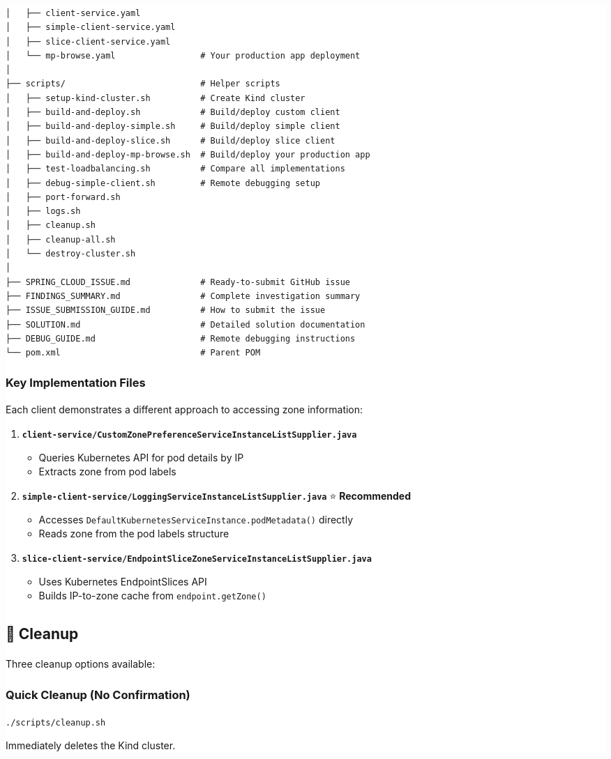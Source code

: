 ```
│   ├── client-service.yaml
│   ├── simple-client-service.yaml
│   ├── slice-client-service.yaml
│   └── mp-browse.yaml                 # Your production app deployment
│
├── scripts/                           # Helper scripts
│   ├── setup-kind-cluster.sh          # Create Kind cluster
│   ├── build-and-deploy.sh            # Build/deploy custom client
│   ├── build-and-deploy-simple.sh     # Build/deploy simple client
│   ├── build-and-deploy-slice.sh      # Build/deploy slice client
│   ├── build-and-deploy-mp-browse.sh  # Build/deploy your production app
│   ├── test-loadbalancing.sh          # Compare all implementations
│   ├── debug-simple-client.sh         # Remote debugging setup
│   ├── port-forward.sh
│   ├── logs.sh
│   ├── cleanup.sh
│   ├── cleanup-all.sh
│   └── destroy-cluster.sh
│
├── SPRING_CLOUD_ISSUE.md              # Ready-to-submit GitHub issue
├── FINDINGS_SUMMARY.md                # Complete investigation summary
├── ISSUE_SUBMISSION_GUIDE.md          # How to submit the issue
├── SOLUTION.md                        # Detailed solution documentation
├── DEBUG_GUIDE.md                     # Remote debugging instructions
└── pom.xml                            # Parent POM
```

### Key Implementation Files

Each client demonstrates a different approach to accessing zone information:

1. **`client-service/CustomZonePreferenceServiceInstanceListSupplier.java`**
   - Queries Kubernetes API for pod details by IP
   - Extracts zone from pod labels

2. **`simple-client-service/LoggingServiceInstanceListSupplier.java`** ⭐ **Recommended**
   - Accesses `DefaultKubernetesServiceInstance.podMetadata()` directly
   - Reads zone from the pod labels structure

3. **`slice-client-service/EndpointSliceZoneServiceInstanceListSupplier.java`**
   - Uses Kubernetes EndpointSlices API
   - Builds IP-to-zone cache from `endpoint.getZone()`

## 🧹 Cleanup

Three cleanup options available:

### Quick Cleanup (No Confirmation)
```bash
./scripts/cleanup.sh
```
Immediately deletes the Kind cluster.
